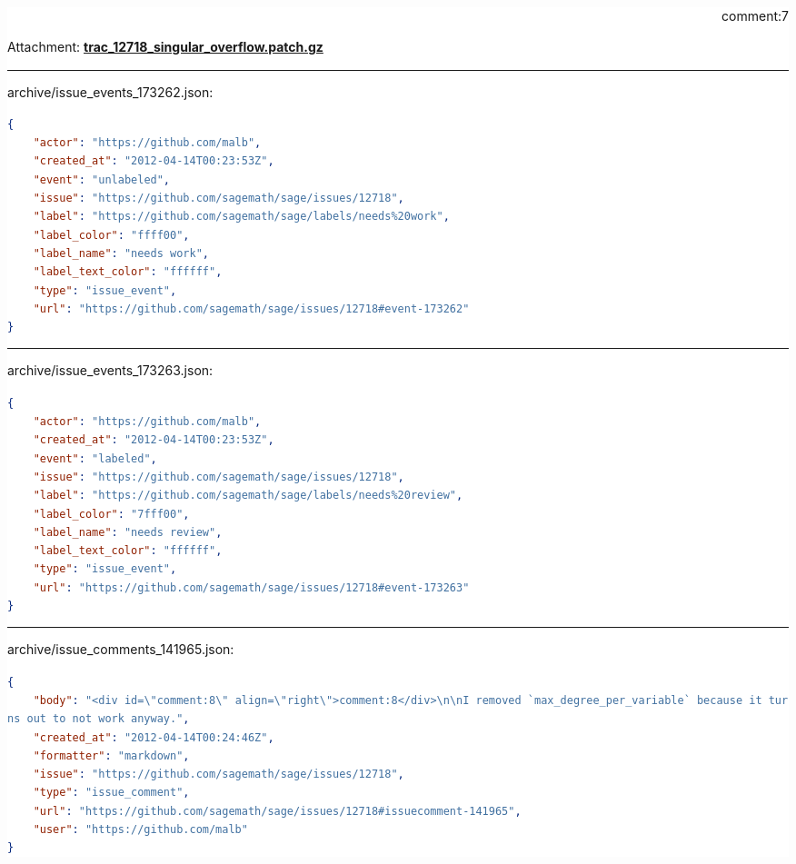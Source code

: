 <div id="comment:7" align="right">comment:7</div>

Attachment: **[trac_12718_singular_overflow.patch.gz](https://github.com/sagemath/sage/files/ticket12718/trac_12718_singular_overflow.patch.gz)**



---

archive/issue_events_173262.json:
```json
{
    "actor": "https://github.com/malb",
    "created_at": "2012-04-14T00:23:53Z",
    "event": "unlabeled",
    "issue": "https://github.com/sagemath/sage/issues/12718",
    "label": "https://github.com/sagemath/sage/labels/needs%20work",
    "label_color": "ffff00",
    "label_name": "needs work",
    "label_text_color": "ffffff",
    "type": "issue_event",
    "url": "https://github.com/sagemath/sage/issues/12718#event-173262"
}
```



---

archive/issue_events_173263.json:
```json
{
    "actor": "https://github.com/malb",
    "created_at": "2012-04-14T00:23:53Z",
    "event": "labeled",
    "issue": "https://github.com/sagemath/sage/issues/12718",
    "label": "https://github.com/sagemath/sage/labels/needs%20review",
    "label_color": "7fff00",
    "label_name": "needs review",
    "label_text_color": "ffffff",
    "type": "issue_event",
    "url": "https://github.com/sagemath/sage/issues/12718#event-173263"
}
```



---

archive/issue_comments_141965.json:
```json
{
    "body": "<div id=\"comment:8\" align=\"right\">comment:8</div>\n\nI removed `max_degree_per_variable` because it turns out to not work anyway.",
    "created_at": "2012-04-14T00:24:46Z",
    "formatter": "markdown",
    "issue": "https://github.com/sagemath/sage/issues/12718",
    "type": "issue_comment",
    "url": "https://github.com/sagemath/sage/issues/12718#issuecomment-141965",
    "user": "https://github.com/malb"
}
```
